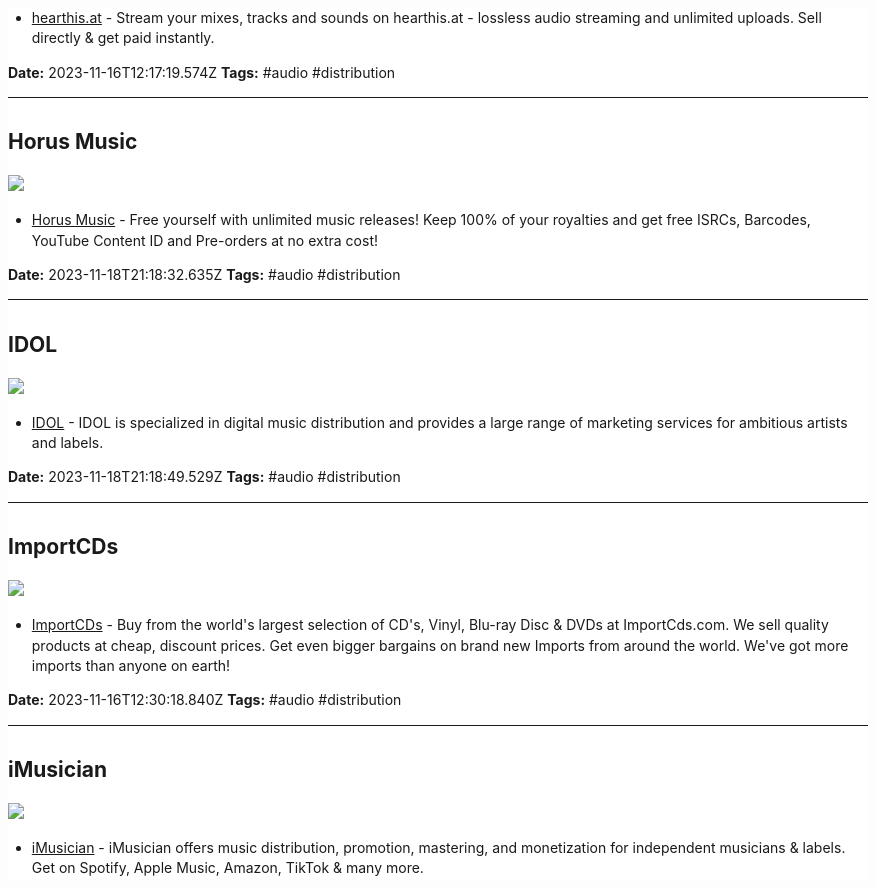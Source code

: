 - [hearthis.at](https://hearthis.at/) - Stream your mixes, tracks and sounds on hearthis.at - lossless audio streaming and unlimited uploads. Sell directly & get paid instantly.

**Date:** 2023-11-16T12:17:19.574Z
**Tags:** #audio #distribution

---

## Horus Music

![](https://www.horusmusic.global/wp-content/uploads/2021/04/Horus-Music-Distribution-Homepage.jpg)

- [Horus Music](https://www.horusmusic.global/) - Free yourself with unlimited music releases! Keep 100% of your royalties and get free ISRCs, Barcodes, YouTube Content ID and Pre-orders at no extra cost!

**Date:** 2023-11-18T21:18:32.635Z
**Tags:** #audio #distribution

---

## IDOL

![](https://idol.io/wp-content/themes/studioantho/dist/assets/socials/Facebook-lien-image.png)

- [IDOL](https://idol.io/) - IDOL is specialized in digital music distribution and provides a large range of marketing services for ambitious artists and labels.

**Date:** 2023-11-18T21:18:49.529Z
**Tags:** #audio #distribution

---

## ImportCDs

![](https://aentcdn.aent-m.com/graphics/bannerimage/5904/VinylOnSale-%20162x220.jpg)

- [ImportCDs](https://www.importcds.com/) - Buy from the world's largest selection of CD's, Vinyl, Blu-ray Disc & DVDs at ImportCds.com. We sell quality products at cheap, discount prices. Get even bigger bargains on brand new Imports from around the world. We've got more imports than anyone on earth!

**Date:** 2023-11-16T12:30:18.840Z
**Tags:** #audio #distribution

---

## iMusician

![](https://imusician.imgix.net/images/imusician-sell-your-music-online-home_2023-09-06-122822_shdu.jpg?auto=compress&w=1200&h=630&fit=crop)

- [iMusician](https://imusician.pro/) - iMusician offers music distribution, promotion, mastering, and monetization for independent musicians & labels. Get on Spotify, Apple Music, Amazon, TikTok & many more.
